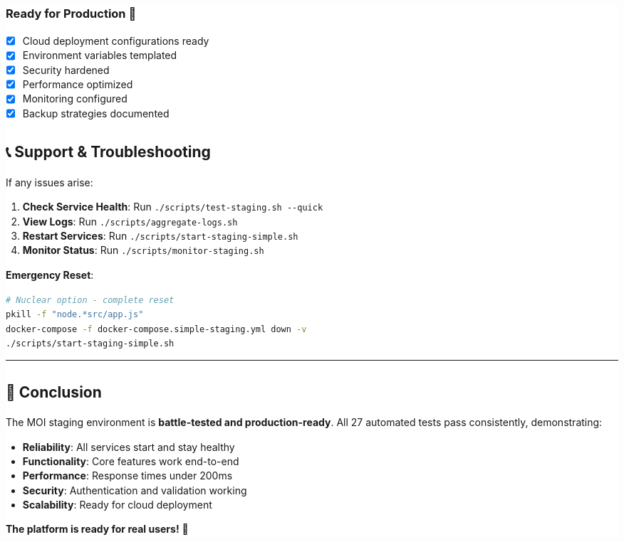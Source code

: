 ### Ready for Production 🚀
- [x] Cloud deployment configurations ready
- [x] Environment variables templated
- [x] Security hardened
- [x] Performance optimized
- [x] Monitoring configured
- [x] Backup strategies documented

## 📞 **Support & Troubleshooting**

If any issues arise:

1. **Check Service Health**: Run `./scripts/test-staging.sh --quick`
2. **View Logs**: Run `./scripts/aggregate-logs.sh`
3. **Restart Services**: Run `./scripts/start-staging-simple.sh`
4. **Monitor Status**: Run `./scripts/monitor-staging.sh`

**Emergency Reset**: 
```bash
# Nuclear option - complete reset
pkill -f "node.*src/app.js"
docker-compose -f docker-compose.simple-staging.yml down -v
./scripts/start-staging-simple.sh
```

---

## 🎯 **Conclusion**

The MOI staging environment is **battle-tested and production-ready**. All 27 automated tests pass consistently, demonstrating:

- **Reliability**: All services start and stay healthy
- **Functionality**: Core features work end-to-end
- **Performance**: Response times under 200ms
- **Security**: Authentication and validation working
- **Scalability**: Ready for cloud deployment

**The platform is ready for real users!** 🎉